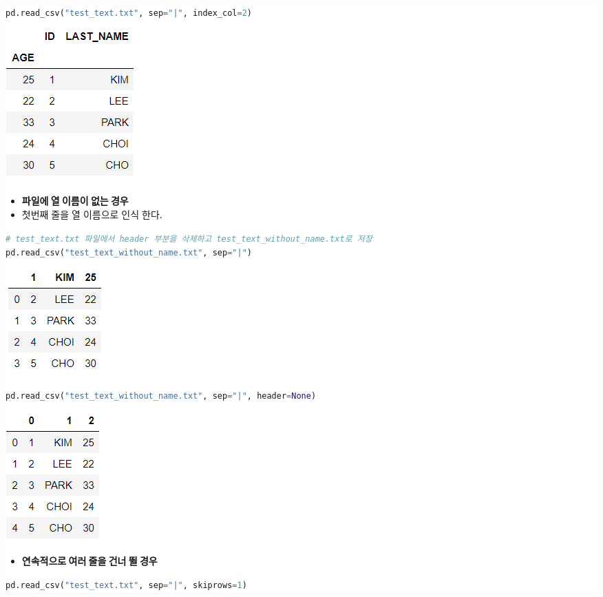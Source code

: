 ```python
pd.read_csv("test_text.txt", sep="|", index_col=2)
```

![image-20200107100433384](image/image-20200107100433384.png)

- **파일에 열 이름이 없는 경우**
- 첫번째 줄을 열 이름으로 인식 한다.

```python
# test_text.txt 파일에서 header 부분을 삭제하고 test_text_without_name.txt로 저장
pd.read_csv("test_text_without_name.txt", sep="|")
```

![image-20200107100513278](image/image-20200107100513278.png)

```python
pd.read_csv("test_text_without_name.txt", sep="|", header=None)
```

![image-20200107100615050](image/image-20200107100615050.png)

- **연속적으로 여러 줄을 건너 뛸 경우**

```python
pd.read_csv("test_text.txt", sep="|", skiprows=1)
```
